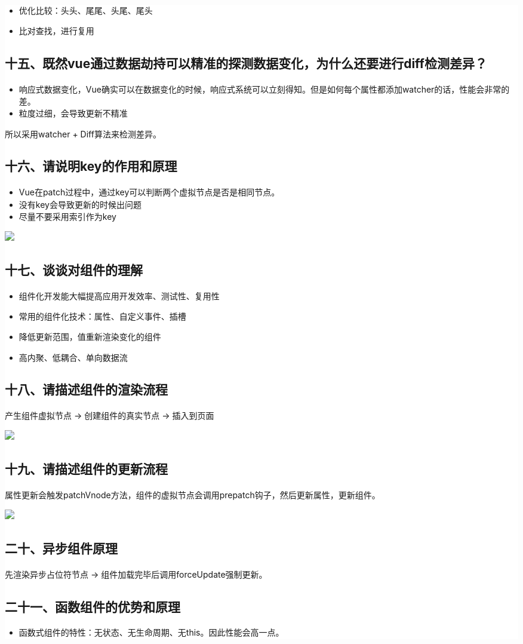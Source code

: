 - 优化比较：头头、尾尾、头尾、尾头

- 比对查找，进行复用

  

## 十五、既然vue通过数据劫持可以精准的探测数据变化，为什么还要进行diff检测差异？

- 响应式数据变化，Vue确实可以在数据变化的时候，响应式系统可以立刻得知。但是如何每个属性都添加watcher的话，性能会非常的差。
- 粒度过细，会导致更新不精准

所以采用watcher + Diff算法来检测差异。



## 十六、请说明key的作用和原理

- Vue在patch过程中，通过key可以判断两个虚拟节点是否是相同节点。
- 没有key会导致更新的时候出问题
- 尽量不要采用索引作为key

![](https://s3.uuu.ovh/imgs/2022/11/24/3fc0c4b383b9ccd0.png)

## 十七、谈谈对组件的理解

- 组件化开发能大幅提高应用开发效率、测试性、复用性

- 常用的组件化技术：属性、自定义事件、插槽

- 降低更新范围，值重新渲染变化的组件

- 高内聚、低耦合、单向数据流

  

## 十八、请描述组件的渲染流程

产生组件虚拟节点 -> 创建组件的真实节点 -> 插入到页面

![](https://s3.uuu.ovh/imgs/2022/11/24/875fb72e04f47f43.png)

## 十九、请描述组件的更新流程

属性更新会触发patchVnode方法，组件的虚拟节点会调用prepatch钩子，然后更新属性，更新组件。

![](https://s3.uuu.ovh/imgs/2022/11/24/f81d83c811e12b4d.png)

## 二十、异步组件原理

先渲染异步占位符节点 -> 组件加载完毕后调用forceUpdate强制更新。

## 二十一、函数组件的优势和原理

- 函数式组件的特性：无状态、无生命周期、无this。因此性能会高一点。
